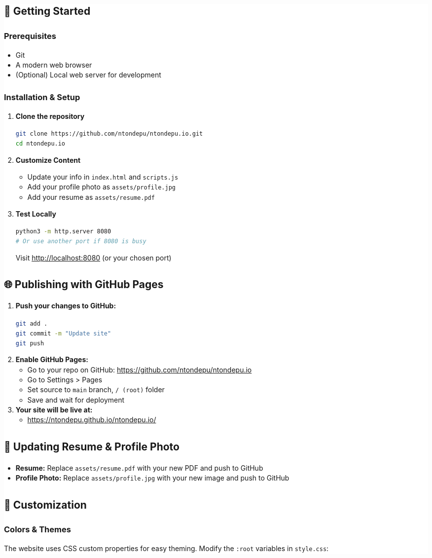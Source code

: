 ## 🚀 Getting Started

### Prerequisites
- Git
- A modern web browser
- (Optional) Local web server for development

### Installation & Setup

1. **Clone the repository**
   ```bash
   git clone https://github.com/ntondepu/ntondepu.io.git
   cd ntondepu.io
   ```

2. **Customize Content**
   - Update your info in `index.html` and `scripts.js`
   - Add your profile photo as `assets/profile.jpg`
   - Add your resume as `assets/resume.pdf`

3. **Test Locally**
   ```bash
   python3 -m http.server 8080
   # Or use another port if 8080 is busy
   ```

   Visit [http://localhost:8080](http://localhost:8080) (or your chosen port)

## 🌐 Publishing with GitHub Pages
1. **Push your changes to GitHub:**
   ```bash
   git add .
   git commit -m "Update site"
   git push
   ```
2. **Enable GitHub Pages:**
   - Go to your repo on GitHub: https://github.com/ntondepu/ntondepu.io
   - Go to Settings > Pages
   - Set source to `main` branch, `/ (root)` folder
   - Save and wait for deployment
3. **Your site will be live at:**
   - https://ntondepu.github.io/ntondepu.io/

## 📝 Updating Resume & Profile Photo
- **Resume:** Replace `assets/resume.pdf` with your new PDF and push to GitHub
- **Profile Photo:** Replace `assets/profile.jpg` with your new image and push to GitHub

## 🎨 Customization

### Colors & Themes
The website uses CSS custom properties for easy theming. Modify the `:root` variables in `style.css`:
